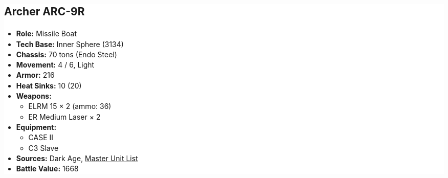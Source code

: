 ## Archer ARC-9R
- **Role:** Missile Boat
- **Tech Base:** Inner Sphere (3134)
- **Chassis:** 70 tons (Endo Steel)
- **Movement:** 4 / 6, Light
- **Armor:** 216
- **Heat Sinks:** 10 (20)
- **Weapons:**
  - ELRM 15 × 2 (ammo: 36)
  - ER Medium Laser × 2
- **Equipment:**
  - CASE II
  - C3 Slave
- **Sources:** Dark Age, [Master Unit List](http://masterunitlist.info/Unit/Details/7732/archer-arc-9r)
- **Battle Value:** 1668

